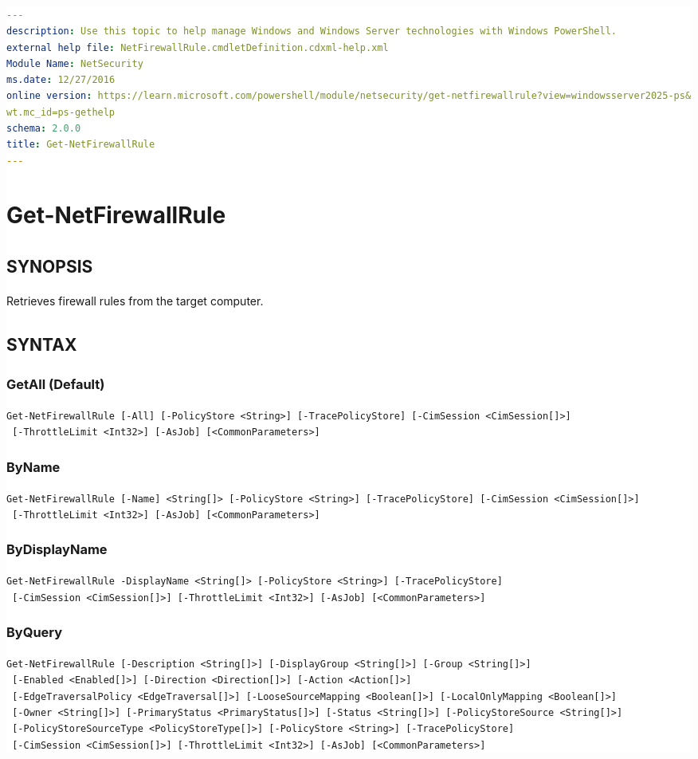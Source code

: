 ```yaml
---
description: Use this topic to help manage Windows and Windows Server technologies with Windows PowerShell.
external help file: NetFirewallRule.cmdletDefinition.cdxml-help.xml
Module Name: NetSecurity
ms.date: 12/27/2016
online version: https://learn.microsoft.com/powershell/module/netsecurity/get-netfirewallrule?view=windowsserver2025-ps&wt.mc_id=ps-gethelp
schema: 2.0.0
title: Get-NetFirewallRule
---
```


# Get-NetFirewallRule

## SYNOPSIS
Retrieves firewall rules from the target computer.

## SYNTAX

### GetAll (Default)
```
Get-NetFirewallRule [-All] [-PolicyStore <String>] [-TracePolicyStore] [-CimSession <CimSession[]>]
 [-ThrottleLimit <Int32>] [-AsJob] [<CommonParameters>]
```

### ByName
```
Get-NetFirewallRule [-Name] <String[]> [-PolicyStore <String>] [-TracePolicyStore] [-CimSession <CimSession[]>]
 [-ThrottleLimit <Int32>] [-AsJob] [<CommonParameters>]
```

### ByDisplayName
```
Get-NetFirewallRule -DisplayName <String[]> [-PolicyStore <String>] [-TracePolicyStore]
 [-CimSession <CimSession[]>] [-ThrottleLimit <Int32>] [-AsJob] [<CommonParameters>]
```

### ByQuery
```
Get-NetFirewallRule [-Description <String[]>] [-DisplayGroup <String[]>] [-Group <String[]>]
 [-Enabled <Enabled[]>] [-Direction <Direction[]>] [-Action <Action[]>]
 [-EdgeTraversalPolicy <EdgeTraversal[]>] [-LooseSourceMapping <Boolean[]>] [-LocalOnlyMapping <Boolean[]>]
 [-Owner <String[]>] [-PrimaryStatus <PrimaryStatus[]>] [-Status <String[]>] [-PolicyStoreSource <String[]>]
 [-PolicyStoreSourceType <PolicyStoreType[]>] [-PolicyStore <String>] [-TracePolicyStore]
 [-CimSession <CimSession[]>] [-ThrottleLimit <Int32>] [-AsJob] [<CommonParameters>]
```
